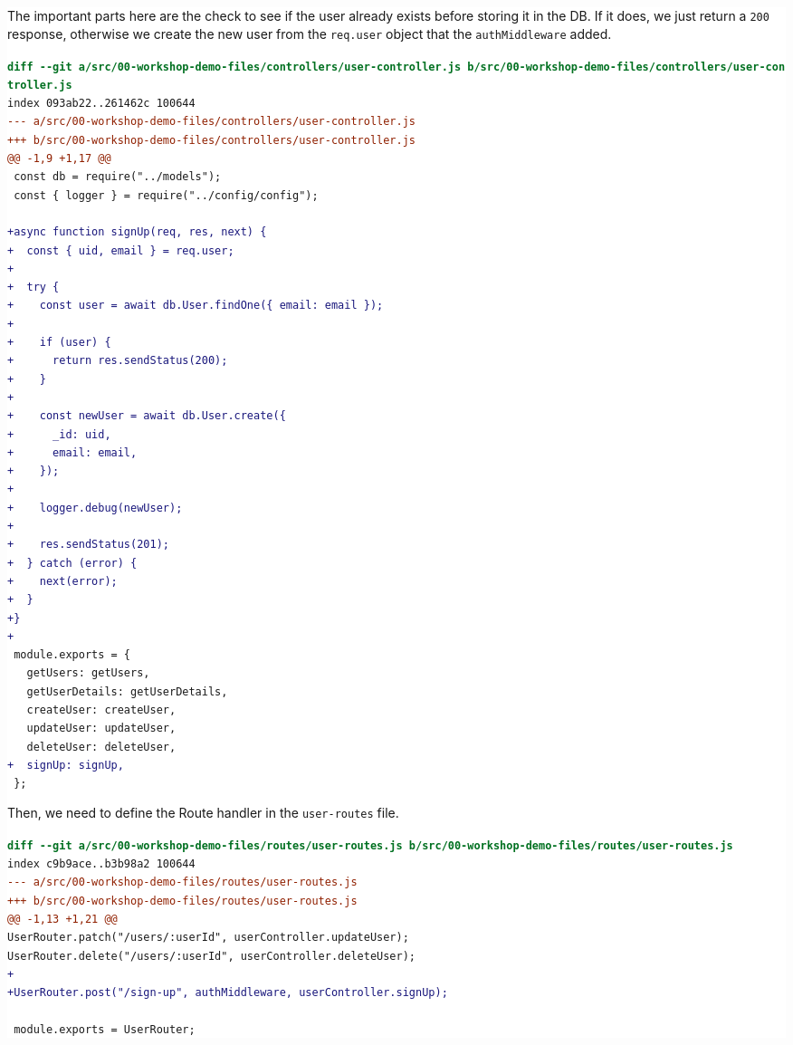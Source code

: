 The important parts here are the check to see if the user already exists before storing it in the DB. If it does, we just return a `200` response, otherwise we create the new user from the `req.user` object that the `authMiddleware` added.

```diff
diff --git a/src/00-workshop-demo-files/controllers/user-controller.js b/src/00-workshop-demo-files/controllers/user-controller.js
index 093ab22..261462c 100644
--- a/src/00-workshop-demo-files/controllers/user-controller.js
+++ b/src/00-workshop-demo-files/controllers/user-controller.js
@@ -1,9 +1,17 @@
 const db = require("../models");
 const { logger } = require("../config/config");

+async function signUp(req, res, next) {
+  const { uid, email } = req.user;
+
+  try {
+    const user = await db.User.findOne({ email: email });
+
+    if (user) {
+      return res.sendStatus(200);
+    }
+
+    const newUser = await db.User.create({
+      _id: uid,
+      email: email,
+    });
+
+    logger.debug(newUser);
+
+    res.sendStatus(201);
+  } catch (error) {
+    next(error);
+  }
+}
+
 module.exports = {
   getUsers: getUsers,
   getUserDetails: getUserDetails,
   createUser: createUser,
   updateUser: updateUser,
   deleteUser: deleteUser,
+  signUp: signUp,
 };
```

Then, we need to define the Route handler in the `user-routes` file.

```diff
diff --git a/src/00-workshop-demo-files/routes/user-routes.js b/src/00-workshop-demo-files/routes/user-routes.js
index c9b9ace..b3b98a2 100644
--- a/src/00-workshop-demo-files/routes/user-routes.js
+++ b/src/00-workshop-demo-files/routes/user-routes.js
@@ -1,13 +1,21 @@
UserRouter.patch("/users/:userId", userController.updateUser);
UserRouter.delete("/users/:userId", userController.deleteUser);
+
+UserRouter.post("/sign-up", authMiddleware, userController.signUp);

 module.exports = UserRouter;
```
